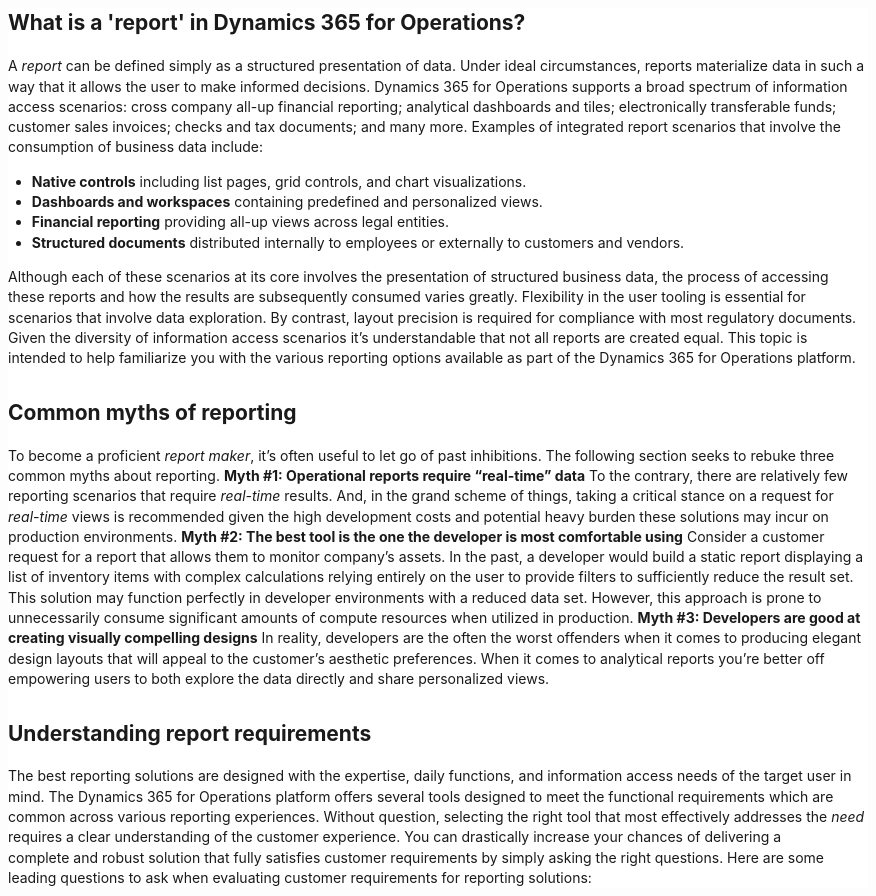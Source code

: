 ## What is a 'report' in Dynamics 365 for Operations?
A *report* can be defined simply as a structured presentation of data. Under ideal circumstances, reports materialize data in such a way that it allows the user to make informed decisions. Dynamics 365 for Operations supports a broad spectrum of information access scenarios: cross company all-up financial reporting; analytical dashboards and tiles; electronically transferable funds; customer sales invoices; checks and tax documents; and many more. Examples of integrated report scenarios that involve the consumption of business data include:

-   **Native controls** including list pages, grid controls, and chart visualizations.
-   **Dashboards and workspaces** containing predefined and personalized views.
-   **Financial reporting** providing all-up views across legal entities.
-   **Structured documents** distributed internally to employees or externally to customers and vendors.

Although each of these scenarios at its core involves the presentation of structured business data, the process of accessing these reports and how the results are subsequently consumed varies greatly. Flexibility in the user tooling is essential for scenarios that involve data exploration. By contrast, layout precision is required for compliance with most regulatory documents. Given the diversity of information access scenarios it’s understandable that not all reports are created equal. This topic is intended to help familiarize you with the various reporting options available as part of the Dynamics 365 for Operations platform.

## Common myths of reporting
To become a proficient *report* *maker*, it’s often useful to let go of past inhibitions. The following section seeks to rebuke three common myths about reporting. **Myth \#1: Operational reports require “real-time” data** To the contrary, there are relatively few reporting scenarios that require *real-time* results. And, in the grand scheme of things, taking a critical stance on a request for *real-time* views is recommended given the high development costs and potential heavy burden these solutions may incur on production environments. **Myth \#2: The best tool is the one the developer is most comfortable using** Consider a customer request for a report that allows them to monitor company’s assets. In the past, a developer would build a static report displaying a list of inventory items with complex calculations relying entirely on the user to provide filters to sufficiently reduce the result set. This solution may function perfectly in developer environments with a reduced data set. However, this approach is prone to unnecessarily consume significant amounts of compute resources when utilized in production. **Myth \#3: Developers are good at creating visually compelling designs** In reality, developers are the often the worst offenders when it comes to producing elegant design layouts that will appeal to the customer’s aesthetic preferences. When it comes to analytical reports you’re better off empowering users to both explore the data directly and share personalized views.

## Understanding report requirements
The best reporting solutions are designed with the expertise, daily functions, and information access needs of the target user in mind. The Dynamics 365 for Operations platform offers several tools designed to meet the functional requirements which are common across various reporting experiences. Without question, selecting the right tool that most effectively addresses the *need* requires a clear understanding of the customer experience. You can drastically increase your chances of delivering a complete and robust solution that fully satisfies customer requirements by simply asking the right questions. Here are some leading questions to ask when evaluating customer requirements for reporting solutions:
